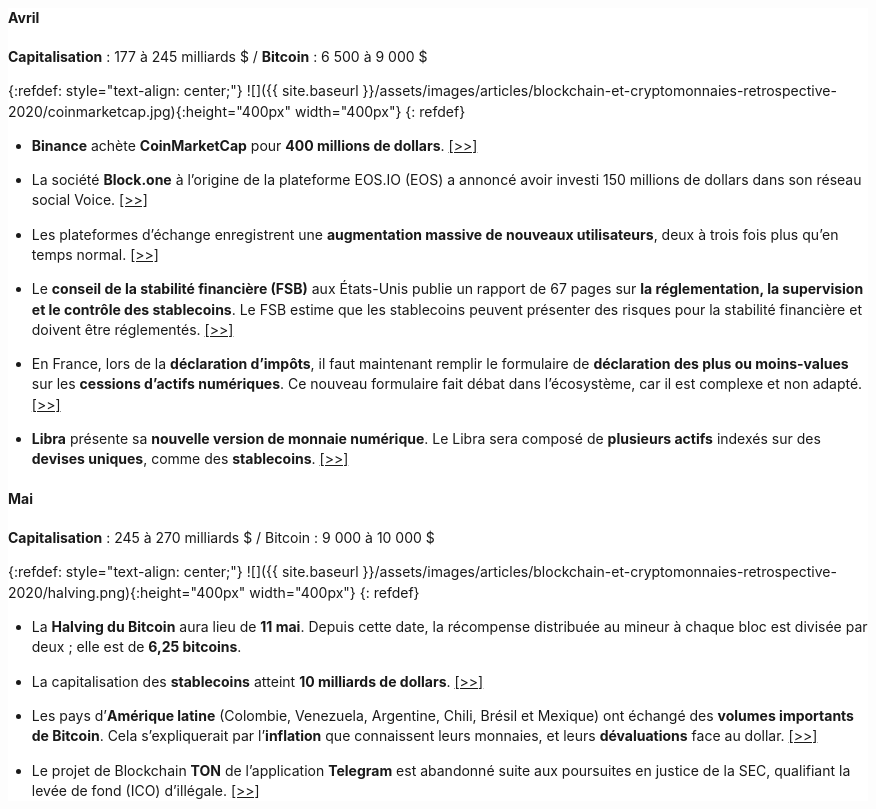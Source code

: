 
#### Avril
**Capitalisation** : 177 à 245 milliards $ / **Bitcoin** : 6 500 à 9 000 $ 

{:refdef: style="text-align: center;"}
![]({{ site.baseurl }}/assets/images/articles/blockchain-et-cryptomonnaies-retrospective-2020/coinmarketcap.jpg){:height="400px" width="400px"}
{: refdef}

- **Binance** achète **CoinMarketCap** pour **400 millions de dollars**. [[>>]](https://www.thecointribune.com/actualites/coinmarketcap-rachete-par-binance-pourquoi-ca-na-rien-dune-bonne-nouvelle-pour-lecosysteme/)

- La société **Block.one** à l’origine de la plateforme EOS.IO (EOS) a annoncé avoir investi 150 millions de dollars dans son réseau social Voice. [[>>]](https://cryptoast.fr/block-one-injecte-150-m-dans-voice-reseau-social-sous-blockchain/)

- Les plateformes d’échange enregistrent une **augmentation massive de nouveaux utilisateurs**, deux à trois fois plus qu’en temps normal. [[>>]](https://www.thecointribune.com/actualites/les-exchanges-bitcoin-confrontes-a-un-afflux-massif-de-nouveaux-utilisateurs/)

- Le **conseil de la stabilité financière (FSB)** aux États-Unis publie un rapport de 67 pages sur **la réglementation, la supervision et le contrôle des stablecoins**. Le FSB estime que les stablecoins peuvent présenter des risques pour la stabilité financière et doivent être réglementés. [[>>]](https://www.fsb.org/wp-content/uploads/P140420-1.pdf)

- En France, lors de la **déclaration d’impôts**, il faut maintenant remplir le formulaire de **déclaration des plus ou moins-values** sur les **cessions d’actifs numériques**. Ce nouveau formulaire fait débat dans l’écosystème, car il est complexe et non adapté. [[>>]](https://bitcoin.fr/declaration-des-revenus-2019-et-crypto-monnaies-quelles-obligations-pour-un-contribuable-francais/)

- **Libra** présente sa **nouvelle version de monnaie numérique**. Le Libra sera composé de **plusieurs actifs** indexés sur des **devises uniques**, comme des **stablecoins**. [[>>]](https://www.capital.fr/entreprises-marches/libra-redimensionne-son-projet-de-cryptomonnaie-pour-rassurer-les-regulateurs-1367655)


#### Mai
**Capitalisation** : 245 à 270 milliards $ / Bitcoin : 9 000 à 10 000 $

{:refdef: style="text-align: center;"}
![]({{ site.baseurl }}/assets/images/articles/blockchain-et-cryptomonnaies-retrospective-2020/halving.png){:height="400px" width="400px"}
{: refdef}

- La **Halving du Bitcoin** aura lieu de **11 mai**. Depuis cette date, la récompense distribuée au mineur à chaque bloc est divisée par deux ; elle est de **6,25 bitcoins**.

- La capitalisation des **stablecoins** atteint **10 milliards de dollars**. [[>>]](https://journalducoin.com/defi/actualites-defi/stablecoins-record-10-milliards-dollars/)

- Les pays d’**Amérique latine** (Colombie, Venezuela, Argentine, Chili, Brésil et Mexique) ont échangé des **volumes importants de Bitcoin**. Cela s’expliquerait par l’**inflation** que connaissent leurs monnaies, et leurs **dévaluations** face au dollar. [[>>]](https://news.bitcoin.com/p2p-bitcoin-trade-volumes-and-inflation-in-latin-america-are-on-the-rise/) 

- Le projet de Blockchain **TON** de l’application **Telegram** est abandonné suite aux poursuites en justice de la SEC, qualifiant la levée de fond (ICO) d’illégale. [[>>]](https://cryptonaute.fr/telegram-abandonne-sa-blockchain-ton-et-la-crypto-monnaie-gram/)
